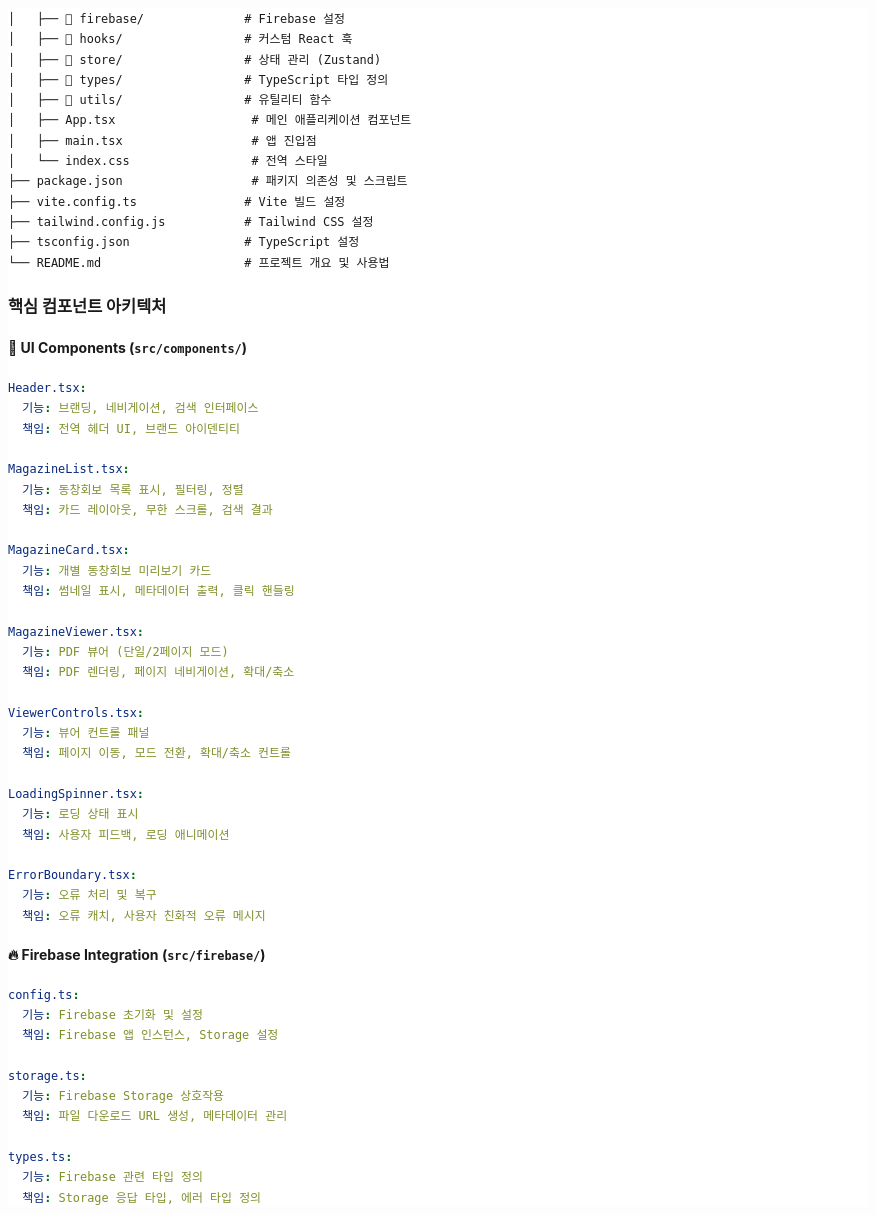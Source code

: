 ```
│   ├── 📁 firebase/              # Firebase 설정
│   ├── 📁 hooks/                 # 커스텀 React 훅
│   ├── 📁 store/                 # 상태 관리 (Zustand)
│   ├── 📁 types/                 # TypeScript 타입 정의
│   ├── 📁 utils/                 # 유틸리티 함수
│   ├── App.tsx                   # 메인 애플리케이션 컴포넌트
│   ├── main.tsx                  # 앱 진입점
│   └── index.css                 # 전역 스타일
├── package.json                  # 패키지 의존성 및 스크립트
├── vite.config.ts               # Vite 빌드 설정
├── tailwind.config.js           # Tailwind CSS 설정
├── tsconfig.json                # TypeScript 설정
└── README.md                    # 프로젝트 개요 및 사용법
```

### 핵심 컴포넌트 아키텍처

#### 📱 UI Components (`src/components/`)
```yaml
Header.tsx:
  기능: 브랜딩, 네비게이션, 검색 인터페이스
  책임: 전역 헤더 UI, 브랜드 아이덴티티

MagazineList.tsx:
  기능: 동창회보 목록 표시, 필터링, 정렬
  책임: 카드 레이아웃, 무한 스크롤, 검색 결과

MagazineCard.tsx:
  기능: 개별 동창회보 미리보기 카드
  책임: 썸네일 표시, 메타데이터 출력, 클릭 핸들링

MagazineViewer.tsx:
  기능: PDF 뷰어 (단일/2페이지 모드)
  책임: PDF 렌더링, 페이지 네비게이션, 확대/축소

ViewerControls.tsx:
  기능: 뷰어 컨트롤 패널
  책임: 페이지 이동, 모드 전환, 확대/축소 컨트롤

LoadingSpinner.tsx:
  기능: 로딩 상태 표시
  책임: 사용자 피드백, 로딩 애니메이션

ErrorBoundary.tsx:
  기능: 오류 처리 및 복구
  책임: 오류 캐치, 사용자 친화적 오류 메시지
```

#### 🔥 Firebase Integration (`src/firebase/`)
```yaml
config.ts:
  기능: Firebase 초기화 및 설정
  책임: Firebase 앱 인스턴스, Storage 설정

storage.ts:
  기능: Firebase Storage 상호작용
  책임: 파일 다운로드 URL 생성, 메타데이터 관리

types.ts:
  기능: Firebase 관련 타입 정의
  책임: Storage 응답 타입, 에러 타입 정의
```

